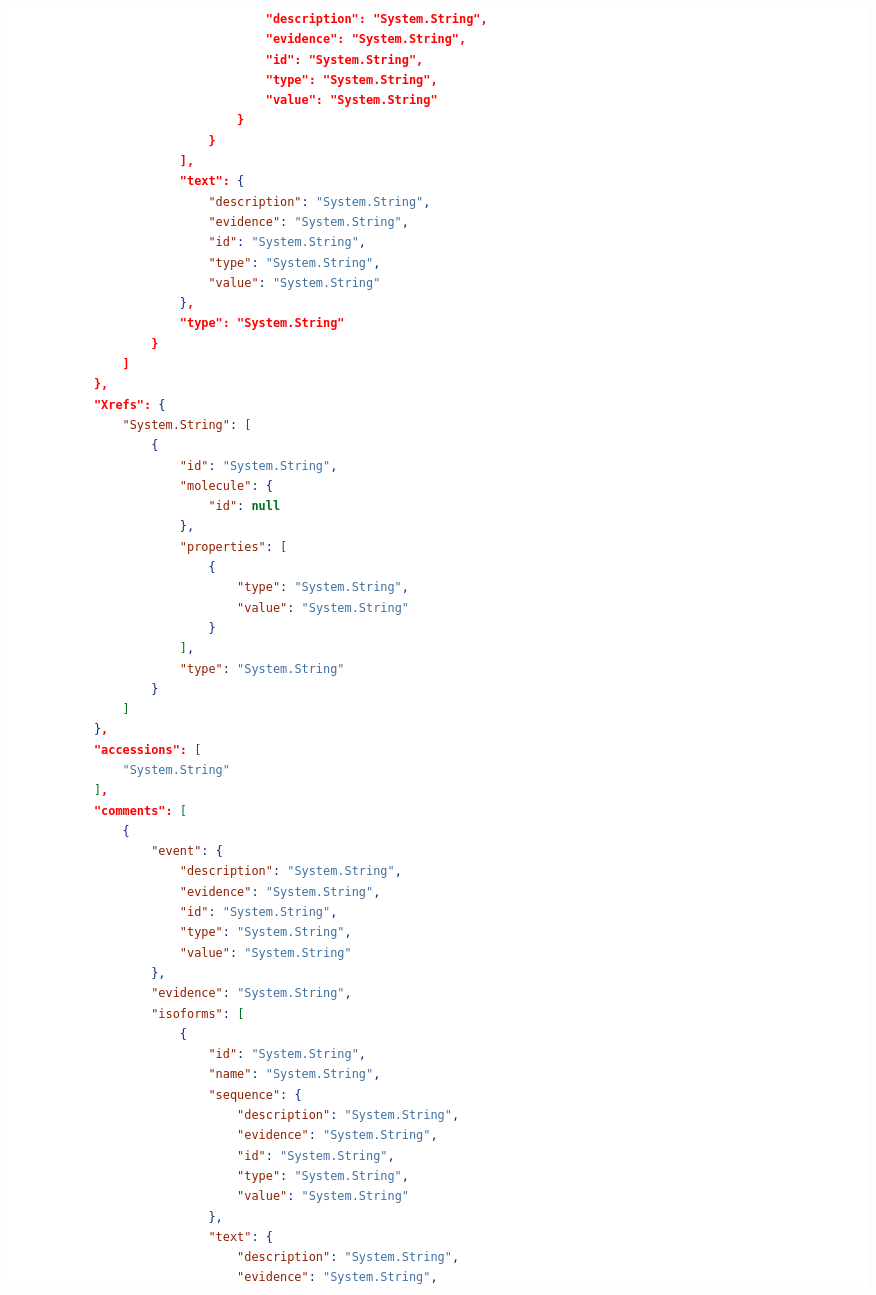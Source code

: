 ```json
                                    "description": "System.String",
                                    "evidence": "System.String",
                                    "id": "System.String",
                                    "type": "System.String",
                                    "value": "System.String"
                                }
                            }
                        ],
                        "text": {
                            "description": "System.String",
                            "evidence": "System.String",
                            "id": "System.String",
                            "type": "System.String",
                            "value": "System.String"
                        },
                        "type": "System.String"
                    }
                ]
            },
            "Xrefs": {
                "System.String": [
                    {
                        "id": "System.String",
                        "molecule": {
                            "id": null
                        },
                        "properties": [
                            {
                                "type": "System.String",
                                "value": "System.String"
                            }
                        ],
                        "type": "System.String"
                    }
                ]
            },
            "accessions": [
                "System.String"
            ],
            "comments": [
                {
                    "event": {
                        "description": "System.String",
                        "evidence": "System.String",
                        "id": "System.String",
                        "type": "System.String",
                        "value": "System.String"
                    },
                    "evidence": "System.String",
                    "isoforms": [
                        {
                            "id": "System.String",
                            "name": "System.String",
                            "sequence": {
                                "description": "System.String",
                                "evidence": "System.String",
                                "id": "System.String",
                                "type": "System.String",
                                "value": "System.String"
                            },
                            "text": {
                                "description": "System.String",
                                "evidence": "System.String",
```
